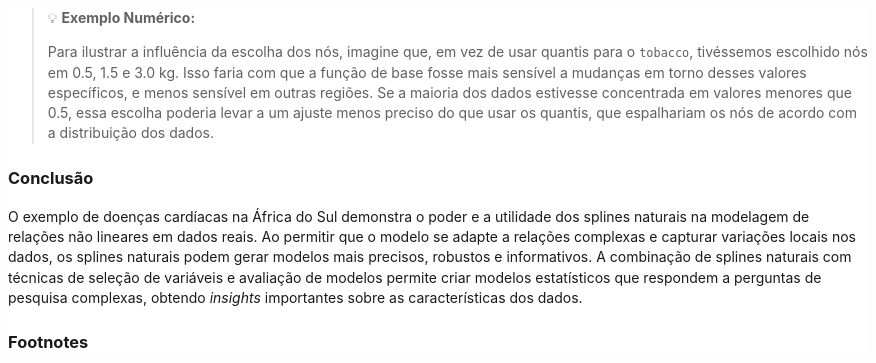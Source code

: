 > 💡 **Exemplo Numérico:**
>
> Para ilustrar a influência da escolha dos nós, imagine que, em vez de usar quantis para o `tobacco`, tivéssemos escolhido nós em 0.5, 1.5 e 3.0 kg. Isso faria com que a função de base fosse mais sensível a mudanças em torno desses valores específicos, e menos sensível em outras regiões. Se a maioria dos dados estivesse concentrada em valores menores que 0.5, essa escolha poderia levar a um ajuste menos preciso do que usar os quantis, que espalhariam os nós de acordo com a distribuição dos dados.

### Conclusão

O exemplo de doenças cardíacas na África do Sul demonstra o poder e a utilidade dos splines naturais na modelagem de relações não lineares em dados reais. Ao permitir que o modelo se adapte a relações complexas e capturar variações locais nos dados, os splines naturais podem gerar modelos mais precisos, robustos e informativos. A combinação de splines naturais com técnicas de seleção de variáveis e avaliação de modelos permite criar modelos estatísticos que respondem a perguntas de pesquisa complexas, obtendo *insights* importantes sobre as características dos dados.

### Footnotes

[^5.2.1]: "A natural cubic spline adds additional constraints, namely that the function is linear beyond the boundary knots." *(Trecho de <Basis Expansions and Regularization>)*
[^5.2.2]: "In Section 4.4.2 we fit linear logistic regression models to the South African heart disease data. Here we explore nonlinearities in the functions using natural splines. The functional form of the model is logit[Pr(chd|X)] = β0 + h1(X1)Tβ1 +h2(X2)Tβ2 + ··· +hp(Xp)Tβp" *(Trecho de <Basis Expansions and Regularization>)*
